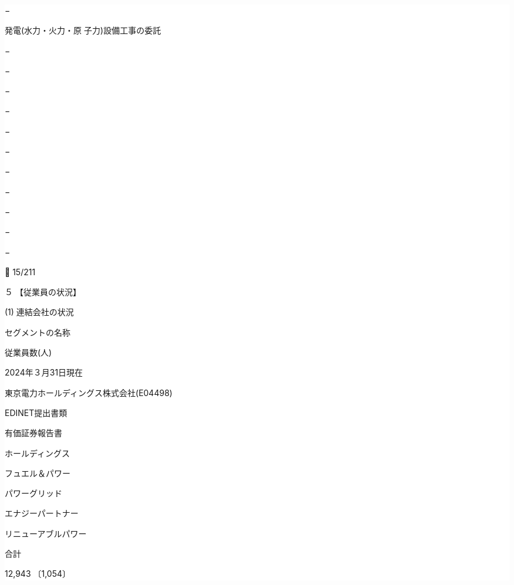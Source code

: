 −

発電(水力・火力・原
子力)設備工事の委託

−

−

−

−

−

−

−

−

−

−

−

 
 
 
 
 
 
 
 
 
 15/211

５ 【従業員の状況】

(1) 連結会社の状況

セグメントの名称

従業員数(人)

2024年３月31日現在

東京電力ホールディングス株式会社(E04498)

EDINET提出書類

有価証券報告書

ホールディングス

フュエル＆パワー

パワーグリッド

エナジーパートナー

リニューアブルパワー

合計

12,943 〔1,054〕
